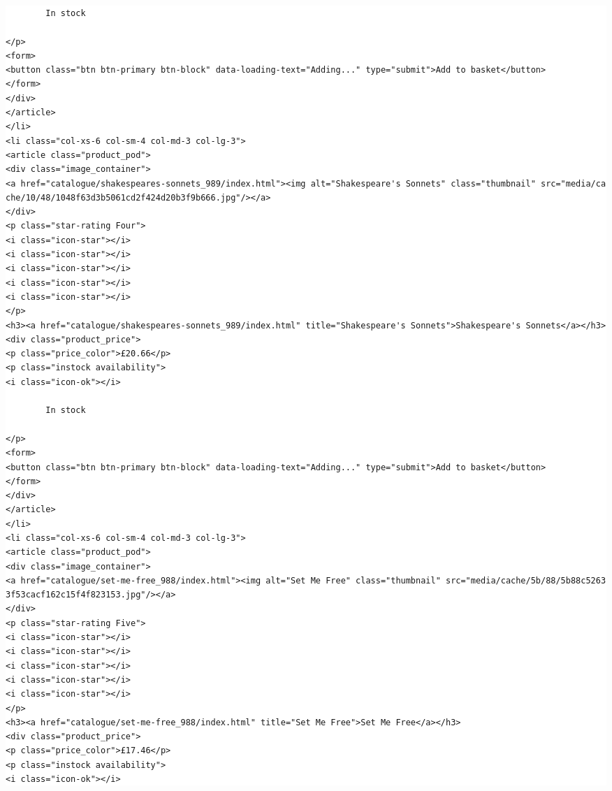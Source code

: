            In stock
        
    </p>
    <form>
    <button class="btn btn-primary btn-block" data-loading-text="Adding..." type="submit">Add to basket</button>
    </form>
    </div>
    </article>
    </li>
    <li class="col-xs-6 col-sm-4 col-md-3 col-lg-3">
    <article class="product_pod">
    <div class="image_container">
    <a href="catalogue/shakespeares-sonnets_989/index.html"><img alt="Shakespeare's Sonnets" class="thumbnail" src="media/cache/10/48/1048f63d3b5061cd2f424d20b3f9b666.jpg"/></a>
    </div>
    <p class="star-rating Four">
    <i class="icon-star"></i>
    <i class="icon-star"></i>
    <i class="icon-star"></i>
    <i class="icon-star"></i>
    <i class="icon-star"></i>
    </p>
    <h3><a href="catalogue/shakespeares-sonnets_989/index.html" title="Shakespeare's Sonnets">Shakespeare's Sonnets</a></h3>
    <div class="product_price">
    <p class="price_color">£20.66</p>
    <p class="instock availability">
    <i class="icon-ok"></i>
        
            In stock
        
    </p>
    <form>
    <button class="btn btn-primary btn-block" data-loading-text="Adding..." type="submit">Add to basket</button>
    </form>
    </div>
    </article>
    </li>
    <li class="col-xs-6 col-sm-4 col-md-3 col-lg-3">
    <article class="product_pod">
    <div class="image_container">
    <a href="catalogue/set-me-free_988/index.html"><img alt="Set Me Free" class="thumbnail" src="media/cache/5b/88/5b88c52633f53cacf162c15f4f823153.jpg"/></a>
    </div>
    <p class="star-rating Five">
    <i class="icon-star"></i>
    <i class="icon-star"></i>
    <i class="icon-star"></i>
    <i class="icon-star"></i>
    <i class="icon-star"></i>
    </p>
    <h3><a href="catalogue/set-me-free_988/index.html" title="Set Me Free">Set Me Free</a></h3>
    <div class="product_price">
    <p class="price_color">£17.46</p>
    <p class="instock availability">
    <i class="icon-ok"></i>
        
